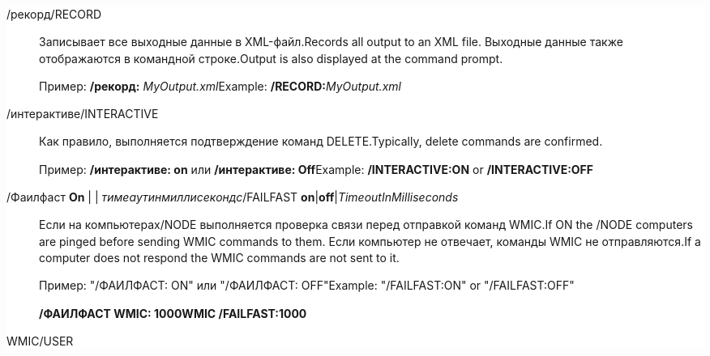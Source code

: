 </dd> <dt>

<span data-ttu-id="4628c-230"><span id="_RECORD"></span><span id="_record"></span>/рекорд</span><span class="sxs-lookup"><span data-stu-id="4628c-230"><span id="_RECORD"></span><span id="_record"></span>/RECORD</span></span>
</dt> <dd>

<span data-ttu-id="4628c-231">Записывает все выходные данные в XML-файл.</span><span class="sxs-lookup"><span data-stu-id="4628c-231">Records all output to an XML file.</span></span> <span data-ttu-id="4628c-232">Выходные данные также отображаются в командной строке.</span><span class="sxs-lookup"><span data-stu-id="4628c-232">Output is also displayed at the command prompt.</span></span>

<span data-ttu-id="4628c-233">Пример: **/рекорд:** _MyOutput.xml_</span><span class="sxs-lookup"><span data-stu-id="4628c-233">Example: **/RECORD:**_MyOutput.xml_</span></span>

</dd> <dt>

<span data-ttu-id="4628c-234"><span id="_INTERACTIVE"></span><span id="_interactive"></span>/интерактиве</span><span class="sxs-lookup"><span data-stu-id="4628c-234"><span id="_INTERACTIVE"></span><span id="_interactive"></span>/INTERACTIVE</span></span>
</dt> <dd>

<span data-ttu-id="4628c-235">Как правило, выполняется подтверждение команд DELETE.</span><span class="sxs-lookup"><span data-stu-id="4628c-235">Typically, delete commands are confirmed.</span></span>

<span data-ttu-id="4628c-236">Пример: **/интерактиве: on** или **/интерактиве: Off**</span><span class="sxs-lookup"><span data-stu-id="4628c-236">Example: **/INTERACTIVE:ON** or **/INTERACTIVE:OFF**</span></span>

</dd> <dt>

<span data-ttu-id="4628c-237"><span id="_FAILFAST_on_off_TimeoutInMilliseconds"></span><span id="_failfast_on_off_timeoutinmilliseconds"></span><span id="_FAILFAST_ON_OFF_TIMEOUTINMILLISECONDS"></span>/Фаилфаст **On** \|  \| *тимеаутинмиллисекондс*</span><span class="sxs-lookup"><span data-stu-id="4628c-237"><span id="_FAILFAST_on_off_TimeoutInMilliseconds"></span><span id="_failfast_on_off_timeoutinmilliseconds"></span><span id="_FAILFAST_ON_OFF_TIMEOUTINMILLISECONDS"></span>/FAILFAST **on**\|**off**\|*TimeoutInMilliseconds*</span></span>
</dt> <dd>

<span data-ttu-id="4628c-238">Если на компьютерах/NODE выполняется проверка связи перед отправкой команд WMIC.</span><span class="sxs-lookup"><span data-stu-id="4628c-238">If ON the /NODE computers are pinged before sending WMIC commands to them.</span></span> <span data-ttu-id="4628c-239">Если компьютер не отвечает, команды WMIC не отправляются.</span><span class="sxs-lookup"><span data-stu-id="4628c-239">If a computer does not respond the WMIC commands are not sent to it.</span></span>

<span data-ttu-id="4628c-240">Пример: "/ФАИЛФАСТ: ON" или "/ФАИЛФАСТ: OFF"</span><span class="sxs-lookup"><span data-stu-id="4628c-240">Example: "/FAILFAST:ON" or "/FAILFAST:OFF"</span></span>

<span data-ttu-id="4628c-241">**/ФАИЛФАСТ WMIC: 1000**</span><span class="sxs-lookup"><span data-stu-id="4628c-241">**WMIC /FAILFAST:1000**</span></span>

</dd> <dt>

<span data-ttu-id="4628c-242"><span id="_USER"></span><span id="_user"></span>WMIC</span><span class="sxs-lookup"><span data-stu-id="4628c-242"><span id="_USER"></span><span id="_user"></span>/USER</span></span>
</dt> <dd>
